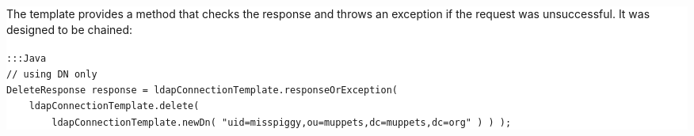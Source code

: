 The template provides a method that checks the response and throws an exception if the request was unsuccessful.  It was designed to be chained:

    :::Java
    // using DN only
    DeleteResponse response = ldapConnectionTemplate.responseOrException( 
        ldapConnectionTemplate.delete( 
            ldapConnectionTemplate.newDn( "uid=misspiggy,ou=muppets,dc=muppets,dc=org" ) ) );

